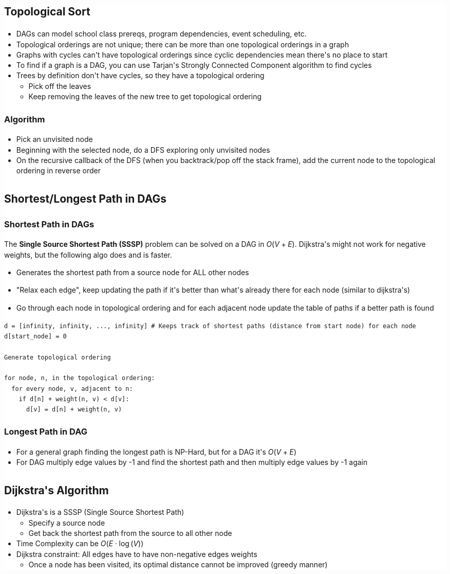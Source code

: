 ## Topological Sort
* DAGs can model school class prereqs, program dependencies, event scheduling, etc.
* Topological orderings are not unique; there can be more than one topological orderings in a graph
* Graphs with cycles can't have topological orderings since cyclic dependencies mean there's no place to start
* To find if a graph is a DAG, you can use Tarjan's Strongly Connected Component algorithm to find cycles
* Trees by definition don't have cycles, so they have a topological ordering
  * Pick off the leaves
  * Keep removing the leaves of the new tree to get topological ordering

### Algorithm
* Pick an unvisited node
* Beginning with the selected node, do a DFS exploring only unvisited nodes
* On the recursive callback of the DFS (when you backtrack/pop off the stack frame), add the current node to the topological ordering in reverse order

## Shortest/Longest Path in DAGs

### Shortest Path in DAGs
The **Single Source Shortest Path (SSSP)** problem can be solved on a DAG in $O(V + E)$. Dijkstra's might not work for negative weights, but the following algo does and is faster.
* Generates the shortest path from a source node for ALL other nodes

* "Relax each edge", keep updating the path if it's better than what's already there for each node (similar to dijkstra's)
* Go through each node in topological ordering and for each adjacent node update the table of paths if a better path is found

```
d = [infinity, infinity, ..., infinity] # Keeps track of shortest paths (distance from start node) for each node
d[start_node] = 0 

Generate topological ordering

for node, n, in the topological ordering:
  for every node, v, adjacent to n:
    if d[n] + weight(n, v) < d[v]:
      d[v] = d[n] + weight(n, v)

```

### Longest Path in DAG
* For a general graph finding the longest path is NP-Hard, but for a DAG it's $O(V+E)$
* For DAG multiply edge values by -1 and find the shortest path and then multiply edge values by -1 again


## Dijkstra's Algorithm
* Dijkstra's is a SSSP (Single Source Shortest Path)
  * Specify a source node
  * Get back the shortest path from the source to all other node
* Time Complexity can be $O(E\cdot \log(V))$
* Dijkstra constraint: All edges have to have non-negative edges weights
  * Once a node has been visited, its optimal distance cannot be improved (greedy manner)
